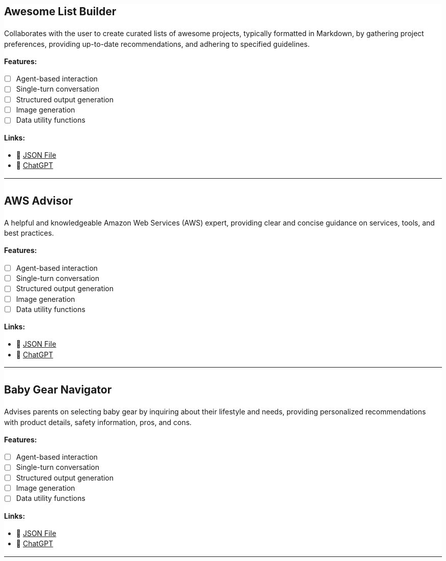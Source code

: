 
## Awesome List Builder

Collaborates with the user to create curated lists of awesome projects, typically formatted in Markdown, by gathering project preferences, providing up-to-date recommendations, and adhering to specified guidelines.

**Features:**
  - ☐ Agent-based interaction
  - ☐ Single-turn conversation
  - ☐ Structured output generation
  - ☐ Image generation
  - ☐ Data utility functions

**Links:**
  - 📄 [JSON File](system-prompts/json/AwesomeListBuilder_270525.json)
  - 🤖 [ChatGPT](https://chatgpt.com/g/g-680cfb6efdd48191b2819d653e357846-awesome-list-builder)

---

## AWS Advisor

A helpful and knowledgeable Amazon Web Services (AWS) expert, providing clear and concise guidance on services, tools, and best practices.

**Features:**
  - ☐ Agent-based interaction
  - ☐ Single-turn conversation
  - ☐ Structured output generation
  - ☐ Image generation
  - ☐ Data utility functions

**Links:**
  - 📄 [JSON File](system-prompts/json/AWSAdvisor_270525.json)
  - 🤖 [ChatGPT](https://chatgpt.com/g/g-680cfb843c4081918e438c9934253e95-aws-advisor)

---

## Baby Gear Navigator

Advises parents on selecting baby gear by inquiring about their lifestyle and needs, providing personalized recommendations with product details, safety information, pros, and cons.

**Features:**
  - ☐ Agent-based interaction
  - ☐ Single-turn conversation
  - ☐ Structured output generation
  - ☐ Image generation
  - ☐ Data utility functions

**Links:**
  - 📄 [JSON File](system-prompts/json/BabyGearNavigator_270525.json)
  - 🤖 [ChatGPT](https://chatgpt.com/g/g-680b7ce945b08191808eb0f480ad650d-baby-gear-navigator)

---